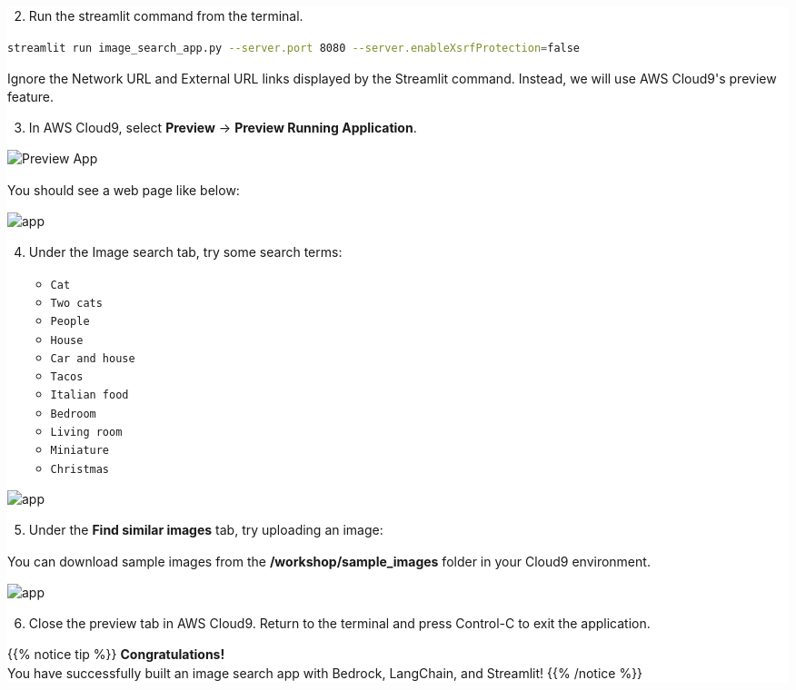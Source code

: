 2. Run the streamlit command from the terminal.

```bash
streamlit run image_search_app.py --server.port 8080 --server.enableXsrfProtection=false
```

Ignore the Network URL and External URL links displayed by the Streamlit command. Instead, we will use AWS Cloud9's preview feature.

3. In AWS Cloud9, select **Preview** -> **Preview Running Application**.

![Preview App](/images/2-Bedrock/F-9/2.png)

You should see a web page like below:

![app](/images/2-Bedrock/image/M-1/2.png)

4. Under the Image search tab, try some search terms:

   - `Cat`
   - `Two cats`
   - `People`
   - `House`
   - `Car and house`
   - `Tacos`
   - `Italian food`
   - `Bedroom`
   - `Living room`
   - `Miniature`
   - `Christmas`

![app](/images/2-Bedrock/image/M-1/3.png)

5. Under the **Find similar images** tab, try uploading an image:

You can download sample images from the **/workshop/sample_images** folder in your Cloud9 environment.

![app](/images/2-Bedrock/image/M-1/4.png)

6. Close the preview tab in AWS Cloud9. Return to the terminal and press Control-C to exit the application.

{{% notice tip %}}
**Congratulations!**\
You have successfully built an image search app with Bedrock, LangChain, and Streamlit!
{{% /notice %}}